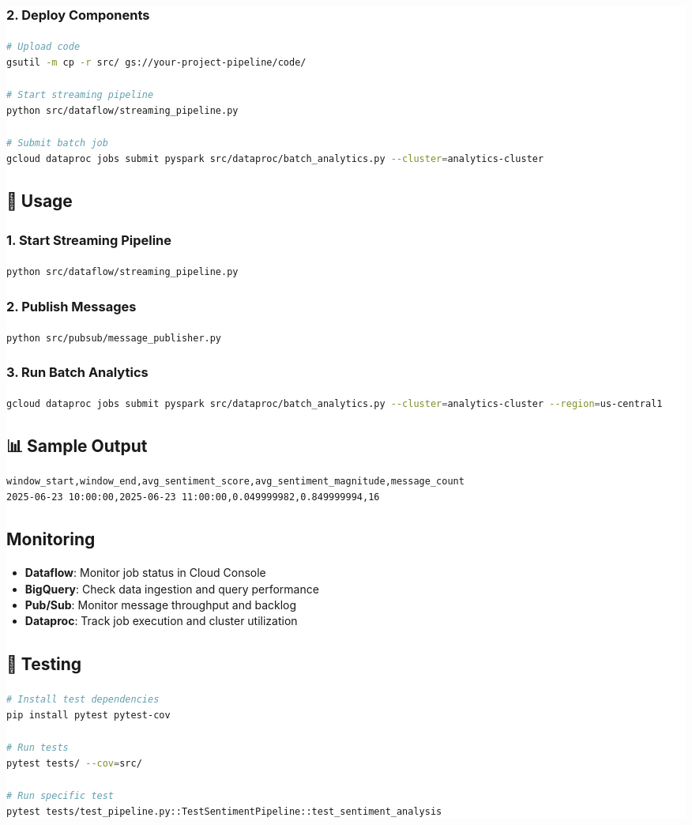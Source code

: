 ### 2. Deploy Components
```bash
# Upload code
gsutil -m cp -r src/ gs://your-project-pipeline/code/

# Start streaming pipeline
python src/dataflow/streaming_pipeline.py

# Submit batch job
gcloud dataproc jobs submit pyspark src/dataproc/batch_analytics.py --cluster=analytics-cluster
```

## 🚀 Usage

### 1. Start Streaming Pipeline
```bash
python src/dataflow/streaming_pipeline.py
```

### 2. Publish Messages
```bash
python src/pubsub/message_publisher.py
```

### 3. Run Batch Analytics
```bash
gcloud dataproc jobs submit pyspark src/dataproc/batch_analytics.py --cluster=analytics-cluster --region=us-central1
```

## 📊 Sample Output

```csv
window_start,window_end,avg_sentiment_score,avg_sentiment_magnitude,message_count
2025-06-23 10:00:00,2025-06-23 11:00:00,0.049999982,0.849999994,16
```

## Monitoring

- **Dataflow**: Monitor job status in Cloud Console
- **BigQuery**: Check data ingestion and query performance
- **Pub/Sub**: Monitor message throughput and backlog
- **Dataproc**: Track job execution and cluster utilization

## 🧪 Testing

```bash
# Install test dependencies
pip install pytest pytest-cov

# Run tests
pytest tests/ --cov=src/

# Run specific test
pytest tests/test_pipeline.py::TestSentimentPipeline::test_sentiment_analysis
```
